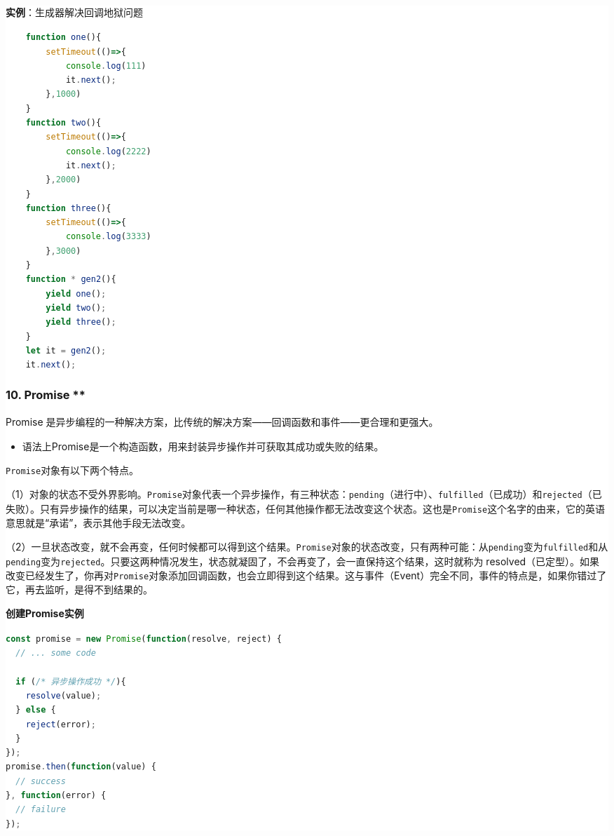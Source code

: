 

**实例**：生成器解决回调地狱问题

```javascript
    function one(){
        setTimeout(()=>{
            console.log(111)
            it.next();
        },1000)
    }
    function two(){
        setTimeout(()=>{
            console.log(2222)
            it.next();
        },2000)
    }
    function three(){
        setTimeout(()=>{
            console.log(3333)
        },3000)
    }
    function * gen2(){
        yield one();
        yield two();
        yield three();
    }
    let it = gen2();
    it.next();
```

### 10. Promise **

Promise 是异步编程的一种解决方案，比传统的解决方案——回调函数和事件——更合理和更强大。

- 语法上Promise是一个构造函数，用来封装异步操作并可获取其成功或失败的结果。

`Promise`对象有以下两个特点。

（1）对象的状态不受外界影响。`Promise`对象代表一个异步操作，有三种状态：`pending`（进行中）、`fulfilled`（已成功）和`rejected`（已失败）。只有异步操作的结果，可以决定当前是哪一种状态，任何其他操作都无法改变这个状态。这也是`Promise`这个名字的由来，它的英语意思就是“承诺”，表示其他手段无法改变。

（2）一旦状态改变，就不会再变，任何时候都可以得到这个结果。`Promise`对象的状态改变，只有两种可能：从`pending`变为`fulfilled`和从`pending`变为`rejected`。只要这两种情况发生，状态就凝固了，不会再变了，会一直保持这个结果，这时就称为 resolved（已定型）。如果改变已经发生了，你再对`Promise`对象添加回调函数，也会立即得到这个结果。这与事件（Event）完全不同，事件的特点是，如果你错过了它，再去监听，是得不到结果的。

**创建Promise实例**

```javascript
const promise = new Promise(function(resolve, reject) {
  // ... some code

  if (/* 异步操作成功 */){
    resolve(value);
  } else {
    reject(error);
  }
});
promise.then(function(value) {
  // success
}, function(error) {
  // failure
});
```
